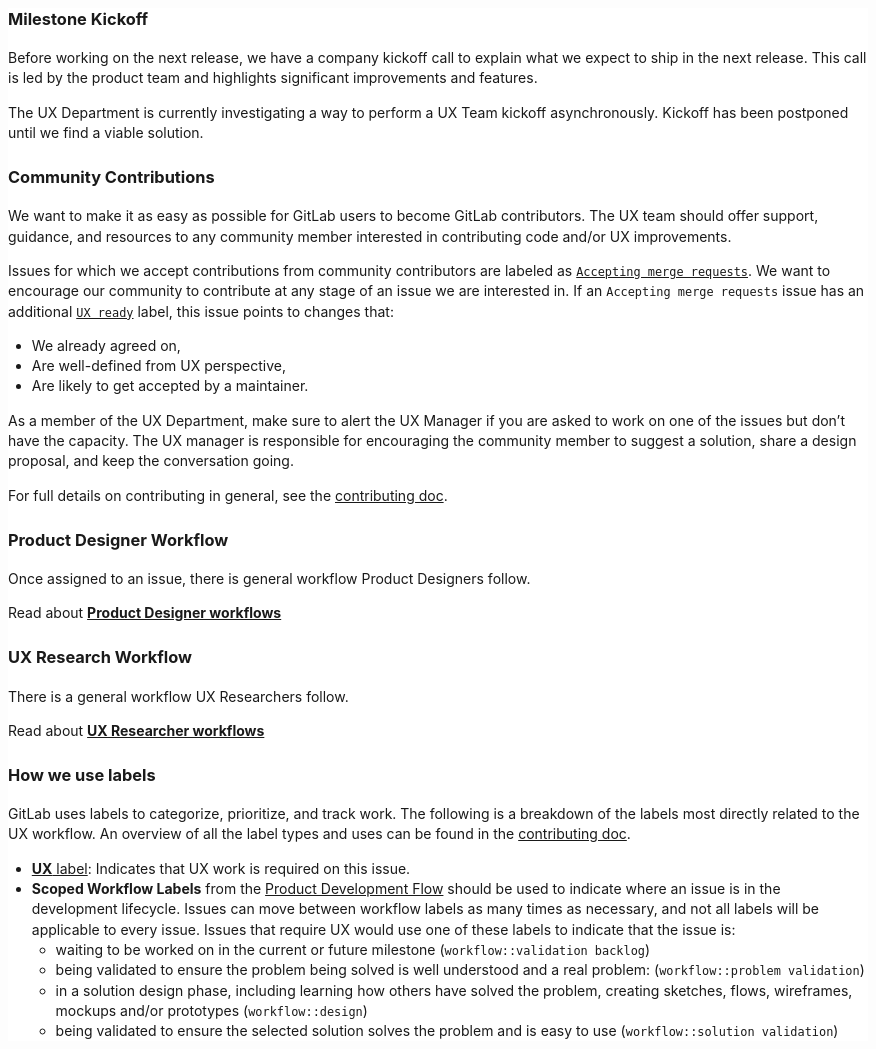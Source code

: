 ### Milestone Kickoff

Before working on the next release, we have a company kickoff call to explain what we expect to ship in the next release. This call is led by the product team and highlights significant improvements and features.

The UX Department is currently investigating a way to perform a UX Team kickoff asynchronously. Kickoff has been postponed until we find a viable solution.

### Community Contributions

We want to make it as easy as possible for GitLab users to become GitLab contributors. The UX team should offer support, guidance, and resources to any community member interested in contributing code and/or UX improvements.

Issues for which we accept contributions from community contributors are labeled as [`Accepting merge requests`][accepting-mrs].
We want to encourage our community to contribute at any stage of an issue we are interested in.
If an `Accepting merge requests` issue has an additional [`UX ready`][accepting-mrs-ux-ready] label, this issue points to changes that:

* We already agreed on,
* Are well-defined from UX perspective,
* Are likely to get accepted by a maintainer.

As a member of the UX Department, make sure to alert the UX Manager if you are asked to work on one of the issues but don’t have the capacity. The UX manager is responsible for encouraging the community member to suggest a solution, share a design proposal, and keep the conversation going.

For full details on contributing in general, see the [contributing doc](https://docs.gitlab.com/ee/development/contributing/issue_workflow.html#label-for-community-contributors).

[accepting-mrs]: https://gitlab.com/groups/gitlab-org/-/issues?state=opened&label_name[]=Accepting+merge+requests&assignee_id=0&sort=weight
[accepting-mrs-ux-ready]: https://gitlab.com/groups/gitlab-org/-/issues?state=opened&label_name[]=Accepting+merge+requests&label_name[]=UX+ready&assignee_id=0&sort=weight

### Product Designer Workflow

Once assigned to an issue, there is general workflow Product Designers follow.

Read about [__Product Designer workflows__](/handbook/engineering/ux/ux-designer/)

### UX Research Workflow

There is a general workflow UX Researchers follow.

Read about [__UX Researcher workflows__](/handbook/engineering/ux/ux-research/)

### How we use labels

GitLab uses labels to categorize, prioritize, and track work. The following is a breakdown of the labels most directly related to the UX workflow. An overview of all the label types and uses can be found in the [contributing doc](https://gitlab.com/gitlab-org/gitlab-foss/blob/master/doc/development/contributing/issue_workflow.md).
* [**UX** label](https://gitlab.com/groups/gitlab-org/-/issues?scope=all&utf8=%E2%9C%93&state=opened&label_name[]=UX): Indicates that UX work is required on this issue.
* **Scoped Workflow Labels** from the [Product Development Flow](/handbook/product-development-flow/#validation-phase-1-validation-backlog) should be used to indicate where an issue is in the development lifecycle. Issues can move between workflow labels as many times as necessary, and not all labels will be applicable to every issue. Issues that require UX would use one of these labels to indicate that the issue is:
    * waiting to be worked on in the current or future milestone (`workflow::validation backlog`)
    * being validated to ensure the problem being solved is well understood and a real problem: (`workflow::problem validation`)
    * in a solution design phase, including learning how others have solved the problem, creating sketches, flows, wireframes, mockups and/or prototypes (`workflow::design`)
    * being validated to ensure the selected solution solves the problem and is easy to use (`workflow::solution validation`)

[ux-guide]: https://docs.gitlab.com/ee/development/ux_guide/
[ux-label]: https://gitlab.com/groups/gitlab-org/issues?scope=all&state=opened&utf8=%E2%9C%93&label_name%5B%5D=UX
[ux-ready-label]: https://gitlab.com/groups/gitlab-org/issues?scope=all&state=opened&utf8=%E2%9C%93&label_name%5B%5D=UX+ready
[gitlab-design-project-readme]: https://gitlab.com/gitlab-org/gitlab-design/blob/master/README.md
[twitter-sheet]: https://docs.google.com/spreadsheets/d/1GDAUNujD1-eRYxAj4FIYbCyy8ltCwwIWqVTd9-gf4wA/edit